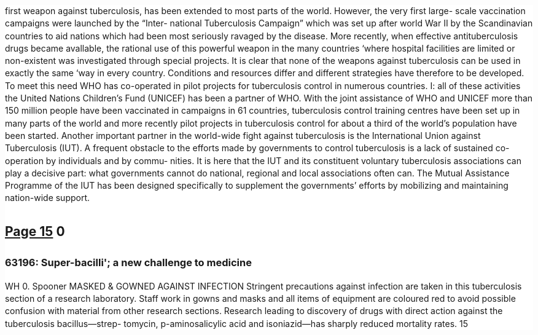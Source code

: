 first weapon against tuberculosis, has been extended to 
most parts of the world. However, the very first large- 
scale vaccination campaigns were launched by the “Inter- 
national Tuberculosis Campaign” which was set up after 
world War II by the Scandinavian countries to aid 
nations which had been most seriously ravaged by the 
disease. 
More recently, when effective antituberculosis drugs 
became avallable, the rational use of this powerful weapon 
in the many countries ‘where hospital facilities are limited 
or non-existent was investigated through special projects. 
It is clear that none of the weapons against tuberculosis 
can be used in exactly the same ‘way in every country. 
Conditions and resources differ and different strategies 
have therefore to be developed. To meet this need 
WHO has co-operated in pilot projects for tuberculosis 
control in numerous countries. 
I: all of these activities the United Nations 
Children’s Fund (UNICEF) has been a partner 
of WHO. With the joint assistance of WHO and UNICEF 
more than 150 million people have been vaccinated in 
campaigns in 61 countries, tuberculosis control training 
centres have been set up in many parts of the world and 
more recently pilot projects in tuberculosis control for 
about a third of the world’s population have been started. 
Another important partner in the world-wide fight 
against tuberculosis is the International Union against 
Tuberculosis (IUT). A frequent obstacle to the efforts 
made by governments to control tuberculosis is a lack 
of sustained co-operation by individuals and by commu- 
nities. It is here that the IUT and its constituent 
voluntary tuberculosis associations can play a decisive 
part: what governments cannot do national, regional and 
local associations often can. The Mutual Assistance 
Programme of the IUT has been designed specifically to 
supplement the governments’ efforts by mobilizing and 
maintaining nation-wide support.

## [Page 15](https://demo.humlab.umu.se/courier/062906engo.pdf#page=15) 0

### 63196: Super-bacilli'; a new challenge to medicine

  
WH 0. Spooner 
MASKED & GOWNED 
AGAINST INFECTION 
Stringent precautions against infection are taken in this tuberculosis section of a research 
laboratory. Staff work in gowns and masks and all items of equipment are coloured 
red to avoid possible confusion with material from other research sections. Research 
leading to discovery of drugs with direct action against the tuberculosis bacillus—strep- 
tomycin, p-aminosalicylic acid and isoniazid—has sharply reduced mortality rates. 
15
